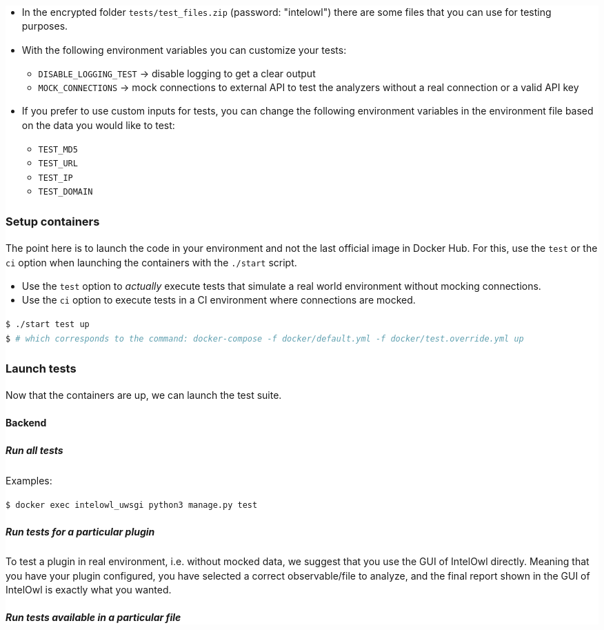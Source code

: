 - In the encrypted folder `tests/test_files.zip` (password: "intelowl") there are some files that you can use for testing purposes.

- With the following environment variables you can customize your tests:

  - `DISABLE_LOGGING_TEST` -> disable logging to get a clear output
  - `MOCK_CONNECTIONS` -> mock connections to external API to test the analyzers without a real connection or a valid API key

- If you prefer to use custom inputs for tests, you can change the following environment variables in the environment file based on the data you would like to test:
  - `TEST_MD5`
  - `TEST_URL`
  - `TEST_IP`
  - `TEST_DOMAIN`

### Setup containers

The point here is to launch the code in your environment and not the last official image in Docker Hub.
For this, use the `test` or the `ci` option when launching the containers with the `./start` script.

- Use the `test` option to _actually_ execute tests that simulate a real world environment without mocking connections.
- Use the `ci` option to execute tests in a CI environment where connections are mocked.

```bash
$ ./start test up
$ # which corresponds to the command: docker-compose -f docker/default.yml -f docker/test.override.yml up
```

### Launch tests

Now that the containers are up, we can launch the test suite.

#### Backend

##### Run all tests

Examples:

```bash
$ docker exec intelowl_uwsgi python3 manage.py test
```

##### Run tests for a particular plugin

To test a plugin in real environment, i.e. without mocked data, we suggest that you use the GUI of IntelOwl directly.
Meaning that you have your plugin configured, you have selected a correct observable/file to analyze,
and the final report shown in the GUI of IntelOwl is exactly what you wanted.

##### Run tests available in a particular file
